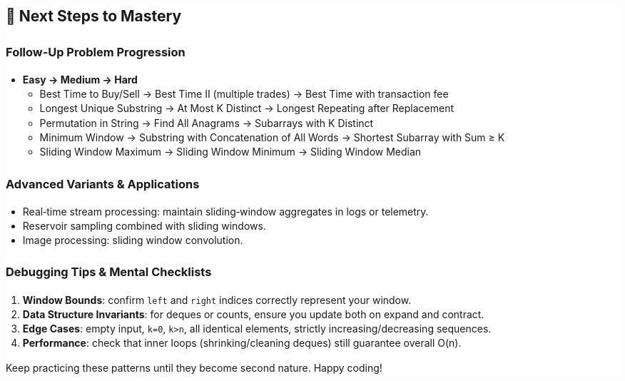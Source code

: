 
## 🚀 Next Steps to Mastery

### Follow‑Up Problem Progression  
- **Easy → Medium → Hard**  
  - Best Time to Buy/Sell → Best Time II (multiple trades) → Best Time with transaction fee  
  - Longest Unique Substring → At Most K Distinct → Longest Repeating after Replacement  
  - Permutation in String → Find All Anagrams → Subarrays with K Distinct  
  - Minimum Window → Substring with Concatenation of All Words → Shortest Subarray with Sum ≥ K  
  - Sliding Window Maximum → Sliding Window Minimum → Sliding Window Median  

### Advanced Variants & Applications  
- Real‑time stream processing: maintain sliding‑window aggregates in logs or telemetry.  
- Reservoir sampling combined with sliding windows.  
- Image processing: sliding window convolution.  

### Debugging Tips & Mental Checklists  
1. **Window Bounds**: confirm `left` and `right` indices correctly represent your window.  
2. **Data Structure Invariants**: for deques or counts, ensure you update both on expand and contract.  
3. **Edge Cases**: empty input, `k=0`, `k>n`, all identical elements, strictly increasing/decreasing sequences.  
4. **Performance**: check that inner loops (shrinking/cleaning deques) still guarantee overall O(n).  

Keep practicing these patterns until they become second nature. Happy coding!  
